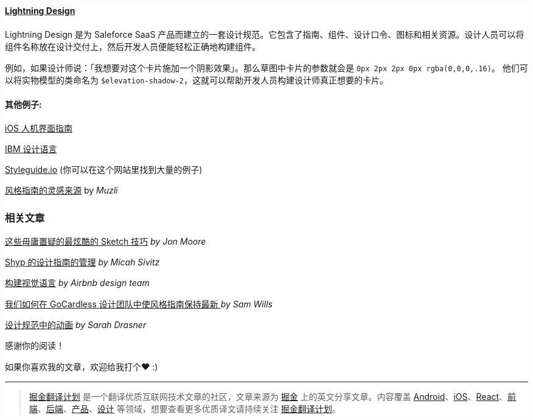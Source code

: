 #### [Lightning Design](https://lightningdesignsystem.com/) ####

Lightning Design 是为 Saleforce SaaS 产品而建立的一套设计规范。它包含了指南、组件、设计口令、图标和相关资源。设计人员可以将组件名称放在设计交付上，然后开发人员便能轻松正确地构建组件。

例如，如果设计师说：「我想要对这个卡片施加一个阴影效果」。那么草图中卡片的参数就会是 `0px 2px 2px 0px rgba(0,0,0,.16)`。 他们可以将实物模型的类命名为 `$elevation-shadow-2`，这就可以帮助开发人员构建设计师真正想要的卡片。

#### 其他例子: ####

[iOS 人机界面指南](https://developer.apple.com/ios/human-interface-guidelines/overview/design-principles/)

[IBM 设计语言](http://www.ibm.com/design/language/)

[Styleguide.io](http://styleguides.io/) (你可以在这个网站里找到大量的例子)

[风格指南的灵感来源](https://medium.muz.li/style-guide-inspirations-dfb77c4bb13b#.kez5ifoif) by *Muzli*

### 相关文章 ###

[这些毋庸置疑的最炫酷的 Sketch 技巧](https://medium.com/ux-power-tools/this-is-without-a-doubt-the-coolest-sketch-technique-youll-see-all-day-ddefa65ea959#.2b1ax4tjx) *by Jon Moore*

[Shyp 的设计指南的管理](https://medium.com/shyp-design/managing-style-guides-at-shyp-c217116c8126#.kvncovr64) *by Micah Sivitz*

[构建视觉语言](http://airbnb.design/building-a-visual-language/) *by Airbnb design team*

[我们如何在 GoCardless 设计团队中使风格指南保持最新 ](https://medium.com/gocardless-design/design-style-guide-post-b48b546f928#.4z4aptcdx)*by Sam Wills*

[设计规范中的动画](https://24ways.org/2016/animation-in-design-systems/) *by Sarah Drasner*

感谢你的阅读！

如果你喜欢我的文章，欢迎给我打个❤️ :)

---

> [掘金翻译计划](https://github.com/xitu/gold-miner) 是一个翻译优质互联网技术文章的社区，文章来源为 [掘金](https://juejin.im) 上的英文分享文章。内容覆盖 [Android](https://github.com/xitu/gold-miner#android)、[iOS](https://github.com/xitu/gold-miner#ios)、[React](https://github.com/xitu/gold-miner#react)、[前端](https://github.com/xitu/gold-miner#前端)、[后端](https://github.com/xitu/gold-miner#后端)、[产品](https://github.com/xitu/gold-miner#产品)、[设计](https://github.com/xitu/gold-miner#设计) 等领域，想要查看更多优质译文请持续关注 [掘金翻译计划](https://github.com/xitu/gold-miner)。
